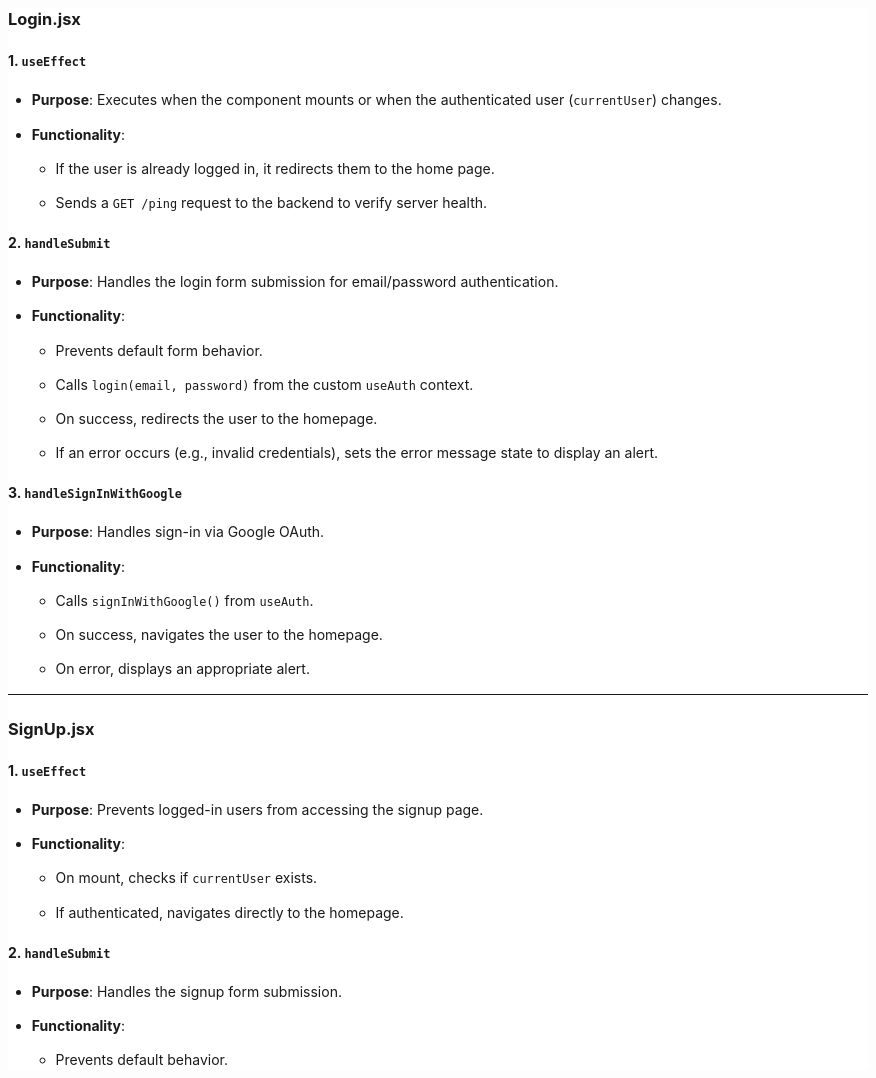 
###  **Login.jsx**

#### **1\. `useEffect`**

* **Purpose**: Executes when the component mounts or when the authenticated user (`currentUser`) changes.

* **Functionality**:

  * If the user is already logged in, it redirects them to the home page.

  * Sends a `GET /ping` request to the backend to verify server health.

#### **2\. `handleSubmit`**

* **Purpose**: Handles the login form submission for email/password authentication.

* **Functionality**:

  * Prevents default form behavior.

  * Calls `login(email, password)` from the custom `useAuth` context.

  * On success, redirects the user to the homepage.

  * If an error occurs (e.g., invalid credentials), sets the error message state to display an alert.

#### **3\. `handleSignInWithGoogle`**

* **Purpose**: Handles sign-in via Google OAuth.

* **Functionality**:

  * Calls `signInWithGoogle()` from `useAuth`.

  * On success, navigates the user to the homepage.

  * On error, displays an appropriate alert.

---

###  **SignUp.jsx**

#### **1\. `useEffect`**

* **Purpose**: Prevents logged-in users from accessing the signup page.

* **Functionality**:

  * On mount, checks if `currentUser` exists.

  * If authenticated, navigates directly to the homepage.

#### **2\. `handleSubmit`**

* **Purpose**: Handles the signup form submission.

* **Functionality**:

  * Prevents default behavior.
